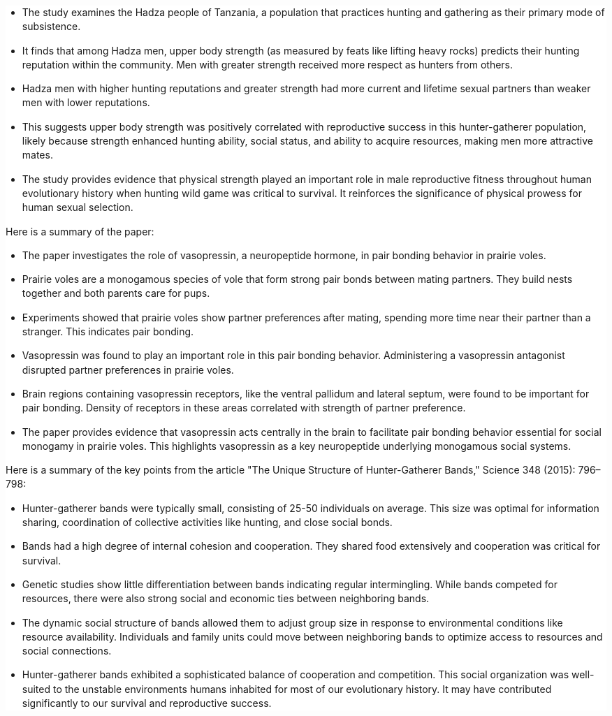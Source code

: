 - The study examines the Hadza people of Tanzania, a population that practices hunting and gathering as their primary mode of subsistence. 

- It finds that among Hadza men, upper body strength (as measured by feats like lifting heavy rocks) predicts their hunting reputation within the community. Men with greater strength received more respect as hunters from others.

- Hadza men with higher hunting reputations and greater strength had more current and lifetime sexual partners than weaker men with lower reputations. 

- This suggests upper body strength was positively correlated with reproductive success in this hunter-gatherer population, likely because strength enhanced hunting ability, social status, and ability to acquire resources, making men more attractive mates. 

- The study provides evidence that physical strength played an important role in male reproductive fitness throughout human evolutionary history when hunting wild game was critical to survival. It reinforces the significance of physical prowess for human sexual selection.

 Here is a summary of the paper:

- The paper investigates the role of vasopressin, a neuropeptide hormone, in pair bonding behavior in prairie voles. 

- Prairie voles are a monogamous species of vole that form strong pair bonds between mating partners. They build nests together and both parents care for pups.

- Experiments showed that prairie voles show partner preferences after mating, spending more time near their partner than a stranger. This indicates pair bonding. 

- Vasopressin was found to play an important role in this pair bonding behavior. Administering a vasopressin antagonist disrupted partner preferences in prairie voles. 

- Brain regions containing vasopressin receptors, like the ventral pallidum and lateral septum, were found to be important for pair bonding. Density of receptors in these areas correlated with strength of partner preference.

- The paper provides evidence that vasopressin acts centrally in the brain to facilitate pair bonding behavior essential for social monogamy in prairie voles. This highlights vasopressin as a key neuropeptide underlying monogamous social systems.

 Here is a summary of the key points from the article "The Unique Structure of Hunter-Gatherer Bands," Science 348 (2015): 796–798:

- Hunter-gatherer bands were typically small, consisting of 25-50 individuals on average. This size was optimal for information sharing, coordination of collective activities like hunting, and close social bonds. 

- Bands had a high degree of internal cohesion and cooperation. They shared food extensively and cooperation was critical for survival. 

- Genetic studies show little differentiation between bands indicating regular intermingling. While bands competed for resources, there were also strong social and economic ties between neighboring bands.

- The dynamic social structure of bands allowed them to adjust group size in response to environmental conditions like resource availability. Individuals and family units could move between neighboring bands to optimize access to resources and social connections.

- Hunter-gatherer bands exhibited a sophisticated balance of cooperation and competition. This social organization was well-suited to the unstable environments humans inhabited for most of our evolutionary history. It may have contributed significantly to our survival and reproductive success.
